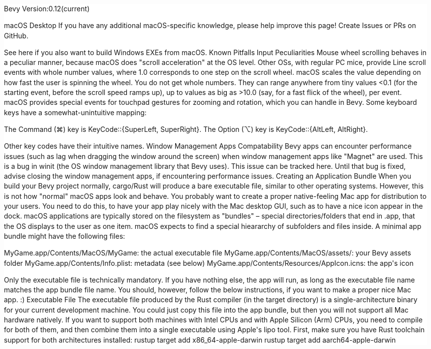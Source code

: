 Bevy Version:0.12(current)


macOS Desktop
If you have any additional macOS-specific knowledge,
please help improve this page!
Create Issues or PRs on GitHub.

See here if you also want to build Windows EXEs from macOS.
Known Pitfalls
Input Peculiarities
Mouse wheel scrolling behaves in a peculiar manner,
because macOS does "scroll acceleration" at the OS level. Other OSs, with
regular PC mice, provide Line scroll events with whole number values, where
1.0 corresponds to one step on the scroll wheel. macOS scales the value
depending on how fast the user is spinning the wheel. You do not get whole
numbers. They can range anywhere from tiny values <0.1 (for the starting event,
before the scroll speed ramps up), up to values as big as >10.0 (say, for a fast
flick of the wheel), per event.
macOS provides special events for touchpad gestures
for zooming and rotation, which you can handle in Bevy.
Some keyboard keys have a somewhat-unintuitive mapping:

The Command (⌘) key is KeyCode::{SuperLeft, SuperRight}.
The Option (⌥) key is KeyCode::{AltLeft, AltRight}.

Other key codes have their intuitive names.
Window Management Apps Compatability
Bevy apps can encounter performance issues (such as lag when dragging the window
around the screen) when window management apps like "Magnet" are used. This is a
bug in winit (the OS window management library that Bevy uses). This issue can
be tracked here.
Until that bug is fixed, advise closing the window management apps, if
encountering performance issues.
Creating an Application Bundle
When you build your Bevy project normally, cargo/Rust will produce a bare
executable file, similar to other operating systems. However, this is not how
"normal" macOS apps look and behave. You probably want to create a proper
native-feeling Mac app for distribution to your users.
You need to do this, to have your app play nicely with the Mac desktop GUI, such
as to have a nice icon appear in the dock.
macOS applications are typically stored on the filesystem as "bundles" – special
directories/folders that end in .app, that the OS displays to the user as one
item. macOS expects to find a special hieararchy of subfolders and files inside.
A minimal app bundle might have the following files:

MyGame.app/Contents/MacOS/MyGame: the actual executable file
MyGame.app/Contents/MacOS/assets/: your Bevy assets folder
MyGame.app/Contents/Info.plist: metadata (see below)
MyGame.app/Contents/Resources/AppIcon.icns: the app's icon

Only the executable file is technically mandatory. If you have nothing else, the
app will run, as long as the executable file name matches the app bundle file
name. You should, however, follow the below instructions, if you want to make a
proper nice Mac app. :)
Executable File
The executable file produced by the Rust compiler (in the target directory) is
a single-architecture binary for your current development machine. You could
just copy this file into the app bundle, but then you will not support all Mac
hardware natively.
If you want to support both machines with Intel CPUs and with Apple Silicon
(Arm) CPUs, you need to compile for both of them, and then combine them into a
single executable using Apple's lipo tool.
First, make sure you have Rust toolchain support for both architectures installed:
rustup target add x86_64-apple-darwin
rustup target add aarch64-apple-darwin
